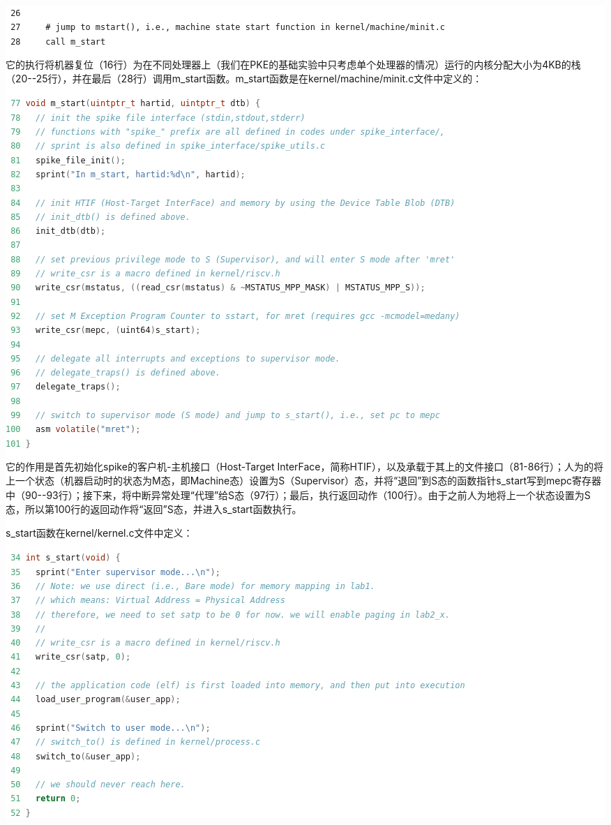 ```assembly
 26
 27     # jump to mstart(), i.e., machine state start function in kernel/machine/minit.c
 28     call m_start
```

它的执行将机器复位（16行）为在不同处理器上（我们在PKE的基础实验中只考虑单个处理器的情况）运行的内核分配大小为4KB的栈（20--25行），并在最后（28行）调用m_start函数。m_start函数是在kernel/machine/minit.c文件中定义的：

```c
 77 void m_start(uintptr_t hartid, uintptr_t dtb) {
 78   // init the spike file interface (stdin,stdout,stderr)
 79   // functions with "spike_" prefix are all defined in codes under spike_interface/,
 80   // sprint is also defined in spike_interface/spike_utils.c
 81   spike_file_init();
 82   sprint("In m_start, hartid:%d\n", hartid);
 83
 84   // init HTIF (Host-Target InterFace) and memory by using the Device Table Blob (DTB)
 85   // init_dtb() is defined above.
 86   init_dtb(dtb);
 87
 88   // set previous privilege mode to S (Supervisor), and will enter S mode after 'mret'
 89   // write_csr is a macro defined in kernel/riscv.h
 90   write_csr(mstatus, ((read_csr(mstatus) & ~MSTATUS_MPP_MASK) | MSTATUS_MPP_S));
 91
 92   // set M Exception Program Counter to sstart, for mret (requires gcc -mcmodel=medany)
 93   write_csr(mepc, (uint64)s_start);
 94
 95   // delegate all interrupts and exceptions to supervisor mode.
 96   // delegate_traps() is defined above.
 97   delegate_traps();
 98
 99   // switch to supervisor mode (S mode) and jump to s_start(), i.e., set pc to mepc
100   asm volatile("mret");
101 }
```

它的作用是首先初始化spike的客户机-主机接口（Host-Target InterFace，简称HTIF），以及承载于其上的文件接口（81-86行）；人为的将上一个状态（机器启动时的状态为M态，即Machine态）设置为S（Supervisor）态，并将“退回”到S态的函数指针s_start写到mepc寄存器中（90--93行）；接下来，将中断异常处理“代理”给S态（97行）；最后，执行返回动作（100行）。由于之前人为地将上一个状态设置为S态，所以第100行的返回动作将“返回”S态，并进入s_start函数执行。

s_start函数在kernel/kernel.c文件中定义：

```c
 34 int s_start(void) {
 35   sprint("Enter supervisor mode...\n");
 36   // Note: we use direct (i.e., Bare mode) for memory mapping in lab1.
 37   // which means: Virtual Address = Physical Address
 38   // therefore, we need to set satp to be 0 for now. we will enable paging in lab2_x.
 39   //
 40   // write_csr is a macro defined in kernel/riscv.h
 41   write_csr(satp, 0);
 42
 43   // the application code (elf) is first loaded into memory, and then put into execution
 44   load_user_program(&user_app);
 45
 46   sprint("Switch to user mode...\n");
 47   // switch_to() is defined in kernel/process.c
 48   switch_to(&user_app);
 49
 50   // we should never reach here.
 51   return 0;
 52 }
```
